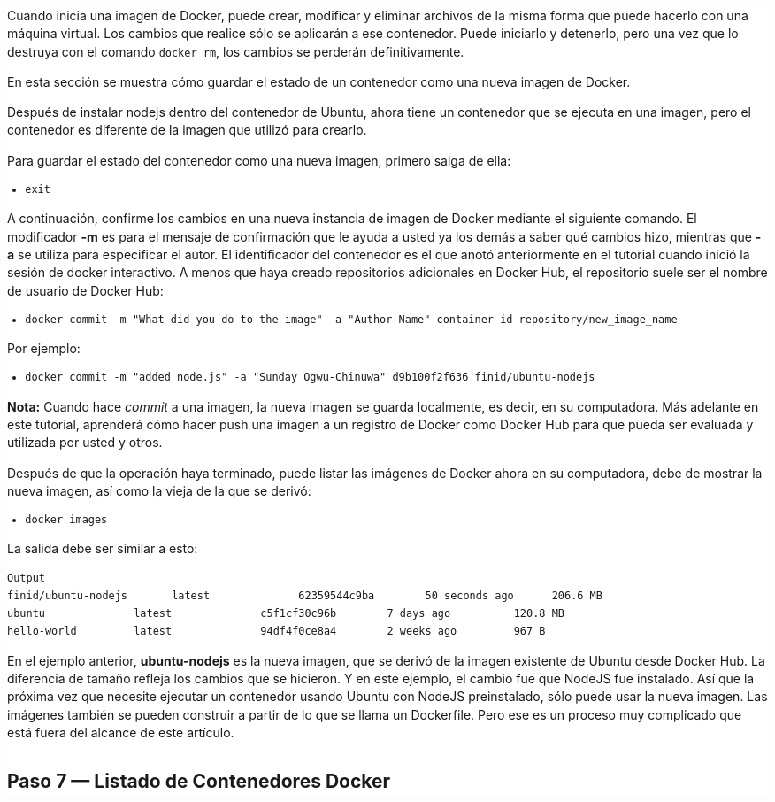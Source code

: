 <p>Cuando inicia una imagen de Docker, puede crear, modificar y eliminar archivos de la misma forma que puede hacerlo con una máquina virtual. Los cambios que realice sólo se aplicarán a ese contenedor. Puede iniciarlo y detenerlo, pero una vez que lo destruya con el comando <code>docker rm</code>, los cambios se perderán definitivamente.</p>

<p>En esta sección se muestra cómo guardar el estado de un contenedor como una nueva imagen de Docker.</p>

<p>Después de instalar nodejs dentro del contenedor de Ubuntu, ahora tiene un contenedor que se ejecuta en una imagen, pero el contenedor es diferente de la imagen que utilizó para crearlo.</p>

<p>Para guardar el estado del contenedor como una nueva imagen, primero salga de ella:</p>
<pre class="code-pre command"><code langs=""><ul class="prefixed"><li class="line" prefix="$">exit
</li></ul></code></pre>
<p>A continuación, confirme los cambios en una nueva instancia de imagen de Docker mediante el siguiente comando. El modificador <strong>-m</strong> es para el mensaje de confirmación que le ayuda a usted ya los demás a saber qué cambios hizo, mientras que <strong>-a</strong> se utiliza para especificar el autor. El identificador del contenedor es el que anotó anteriormente en el tutorial cuando inició la sesión de docker interactivo. A menos que haya creado repositorios adicionales en Docker Hub, el repositorio suele ser el nombre de usuario de Docker Hub:</p>
<pre class="code-pre command"><code langs=""><ul class="prefixed"><li class="line" prefix="$">docker commit -m "What did you do to the image" -a "Author Name" <span class="highlight">container-id repository</span>/<span class="highlight">new_image_name</span>
</li></ul></code></pre>
<p>Por ejemplo:</p>
<pre class="code-pre command"><code langs=""><ul class="prefixed"><li class="line" prefix="$">docker commit -m "added node.js" -a "Sunday Ogwu-Chinuwa" d9b100f2f636 finid/ubuntu-nodejs
</li></ul></code></pre>
<p><span class="note"><strong>Nota:</strong> Cuando hace <em>commit</em> a una imagen, la nueva imagen se guarda localmente, es decir, en su computadora. Más adelante en este tutorial, aprenderá cómo hacer push una imagen a un registro de Docker como Docker Hub para que pueda ser evaluada y utilizada por usted y otros.<br></span></p>

<p>Después de que la operación haya terminado, puede listar las imágenes de Docker ahora en su computadora, debe de mostrar la nueva imagen, así como la vieja de la que se derivó:</p>
<pre class="code-pre command"><code langs=""><ul class="prefixed"><li class="line" prefix="$">docker images
</li></ul></code></pre>
<p>La salida debe ser similar a esto:</p>
<pre class="code-pre "><code langs=""><div class="secondary-code-label " title="Output">Output</div><span class="highlight">finid/ubuntu-nodejs</span>       latest              62359544c9ba        50 seconds ago      206.6 MB
ubuntu              latest              c5f1cf30c96b        7 days ago          120.8 MB
hello-world         latest              94df4f0ce8a4        2 weeks ago         967 B
</code></pre>
<p>En el ejemplo anterior, <strong>ubuntu-nodejs</strong> es la nueva imagen, que se derivó de la imagen existente de Ubuntu desde Docker Hub. La diferencia de tamaño refleja los cambios que se hicieron. Y en este ejemplo, el cambio fue que NodeJS fue instalado. Así que la próxima vez que necesite ejecutar un contenedor usando Ubuntu con NodeJS preinstalado, sólo puede usar la nueva imagen. Las imágenes también se pueden construir a partir de lo que se llama un Dockerfile. Pero ese es un proceso muy complicado que está fuera del alcance de este artículo.</p>

<div name="paso-7-—-listado-de-contenedores-docker" data-unique="paso-7-—-listado-de-contenedores-docker"></div><h2 id="paso-7-—-listado-de-contenedores-docker">Paso 7 — Listado de Contenedores Docker</h2>
